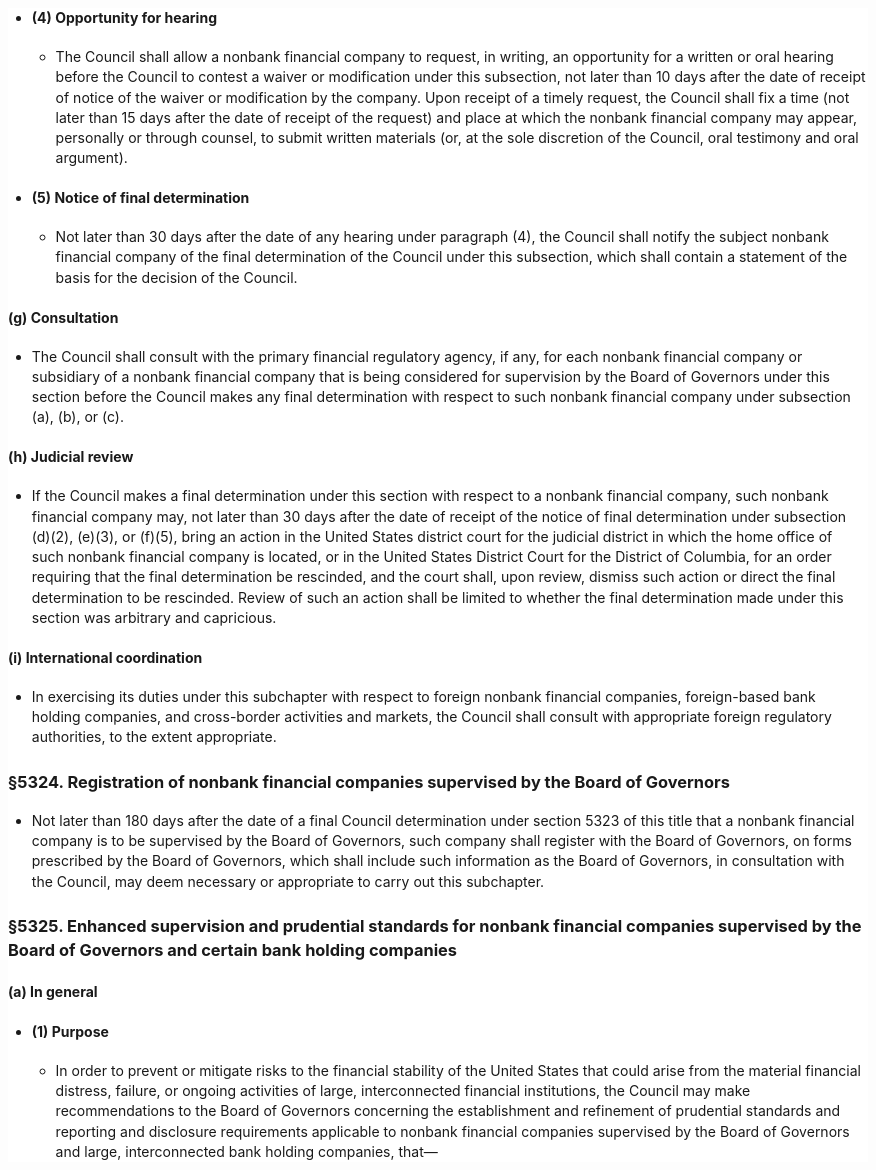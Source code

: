 * #### (4) Opportunity for hearing
  * The Council shall allow a nonbank financial company to request, in writing, an opportunity for a written or oral hearing before the Council to contest a waiver or modification under this subsection, not later than 10 days after the date of receipt of notice of the waiver or modification by the company. Upon receipt of a timely request, the Council shall fix a time (not later than 15 days after the date of receipt of the request) and place at which the nonbank financial company may appear, personally or through counsel, to submit written materials (or, at the sole discretion of the Council, oral testimony and oral argument).

* #### (5) Notice of final determination
  * Not later than 30 days after the date of any hearing under paragraph (4), the Council shall notify the subject nonbank financial company of the final determination of the Council under this subsection, which shall contain a statement of the basis for the decision of the Council.

#### (g) Consultation
* The Council shall consult with the primary financial regulatory agency, if any, for each nonbank financial company or subsidiary of a nonbank financial company that is being considered for supervision by the Board of Governors under this section before the Council makes any final determination with respect to such nonbank financial company under subsection (a), (b), or (c).

#### (h) Judicial review
* If the Council makes a final determination under this section with respect to a nonbank financial company, such nonbank financial company may, not later than 30 days after the date of receipt of the notice of final determination under subsection (d)(2), (e)(3), or (f)(5), bring an action in the United States district court for the judicial district in which the home office of such nonbank financial company is located, or in the United States District Court for the District of Columbia, for an order requiring that the final determination be rescinded, and the court shall, upon review, dismiss such action or direct the final determination to be rescinded. Review of such an action shall be limited to whether the final determination made under this section was arbitrary and capricious.

#### (i) International coordination
* In exercising its duties under this subchapter with respect to foreign nonbank financial companies, foreign-based bank holding companies, and cross-border activities and markets, the Council shall consult with appropriate foreign regulatory authorities, to the extent appropriate.

### §5324. Registration of nonbank financial companies supervised by the Board of Governors
* Not later than 180 days after the date of a final Council determination under section 5323 of this title that a nonbank financial company is to be supervised by the Board of Governors, such company shall register with the Board of Governors, on forms prescribed by the Board of Governors, which shall include such information as the Board of Governors, in consultation with the Council, may deem necessary or appropriate to carry out this subchapter.

### §5325. Enhanced supervision and prudential standards for nonbank financial companies supervised by the Board of Governors and certain bank holding companies
#### (a) In general
* #### (1) Purpose
  * In order to prevent or mitigate risks to the financial stability of the United States that could arise from the material financial distress, failure, or ongoing activities of large, interconnected financial institutions, the Council may make recommendations to the Board of Governors concerning the establishment and refinement of prudential standards and reporting and disclosure requirements applicable to nonbank financial companies supervised by the Board of Governors and large, interconnected bank holding companies, that—
